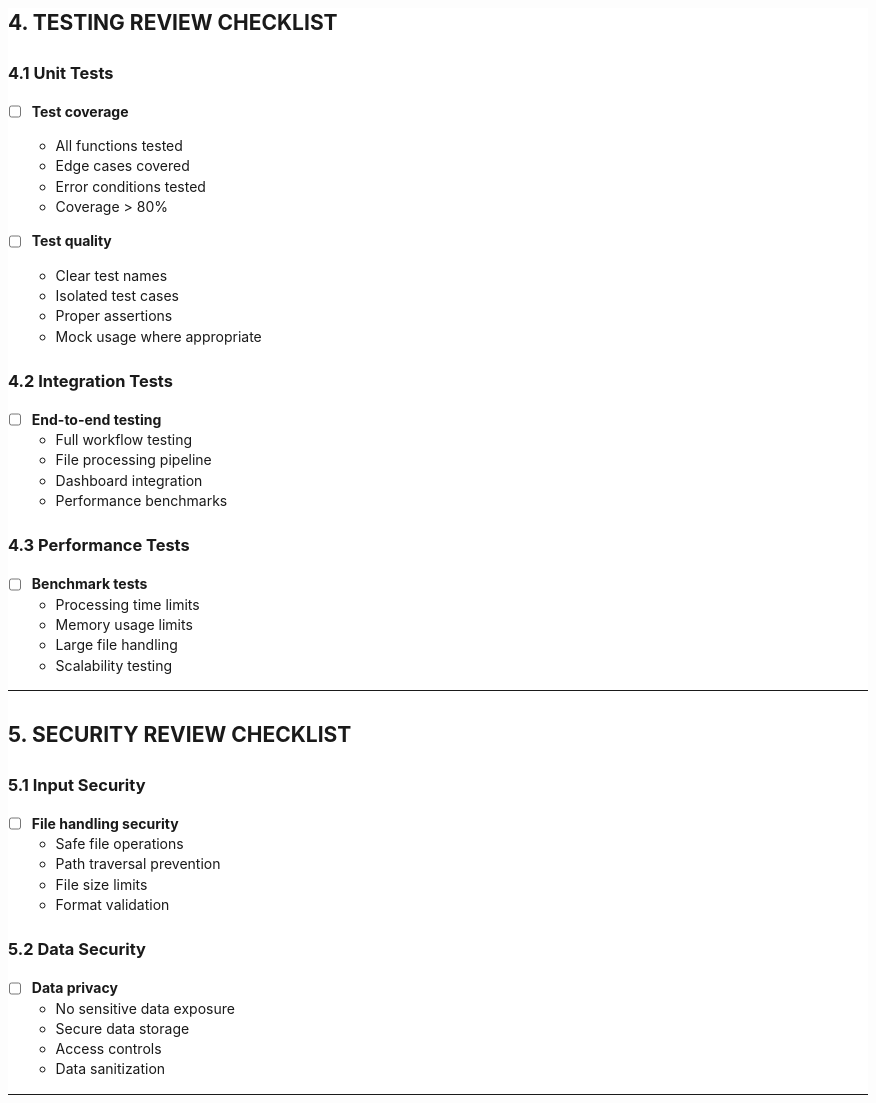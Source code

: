 
## 4. TESTING REVIEW CHECKLIST

### 4.1 Unit Tests
- [ ] **Test coverage**
  - All functions tested
  - Edge cases covered
  - Error conditions tested
  - Coverage > 80%

- [ ] **Test quality**
  - Clear test names
  - Isolated test cases
  - Proper assertions
  - Mock usage where appropriate

### 4.2 Integration Tests
- [ ] **End-to-end testing**
  - Full workflow testing
  - File processing pipeline
  - Dashboard integration
  - Performance benchmarks

### 4.3 Performance Tests
- [ ] **Benchmark tests**
  - Processing time limits
  - Memory usage limits
  - Large file handling
  - Scalability testing

---

## 5. SECURITY REVIEW CHECKLIST

### 5.1 Input Security
- [ ] **File handling security**
  - Safe file operations
  - Path traversal prevention
  - File size limits
  - Format validation

### 5.2 Data Security
- [ ] **Data privacy**
  - No sensitive data exposure
  - Secure data storage
  - Access controls
  - Data sanitization

---
